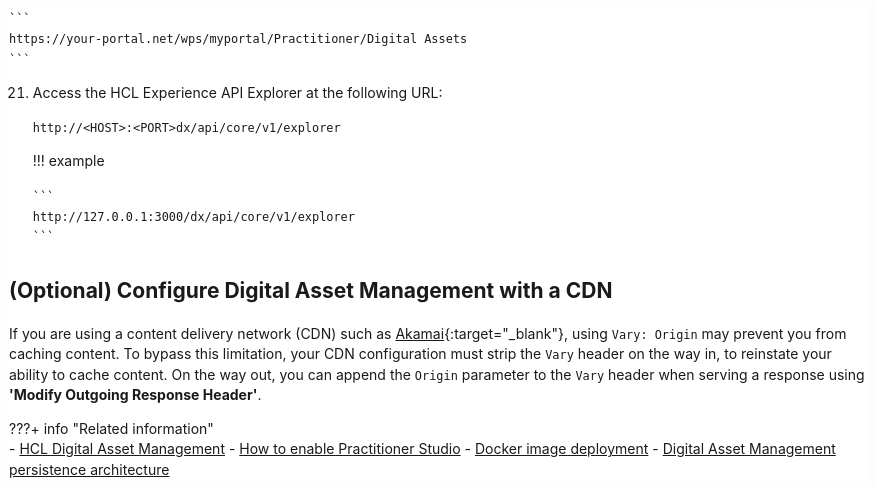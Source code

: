     ```
    https://your-portal.net/wps/myportal/Practitioner/Digital Assets
    ```

21. Access the HCL Experience API Explorer at the following URL:

    ```
    http://<HOST>:<PORT>dx/api/core/v1/explorer
    ```

    !!! example

        ```
        http://127.0.0.1:3000/dx/api/core/v1/explorer
        ```


## \(Optional\) Configure Digital Asset Management with a CDN

If you are using a content delivery network \(CDN\) such as [Akamai](https://www.akamai.com/our-thinking/cdn/what-is-a-cdn){:target="_blank"}, using `Vary: Origin` may prevent you from caching content. To bypass this limitation, your CDN configuration must strip the `Vary` header on the way in, to reinstate your ability to cache content. On the way out, you can append the `Origin` parameter to the `Vary` header when serving a response using **'Modify Outgoing Response Header'**.

???+ info "Related information"  
    - [HCL Digital Asset Management](../../digital_assets/index.md)
    - [How to enable Practitioner Studio](../../../build_sites/practitioner_studio/working_with_ps/enable_prac_studio.md)
    - [Docker image deployment](../../../deployment/install/docker/docker_image_deployment.md)
    - [Digital Asset Management persistence architecture](../../../get_started/plan_deployment/container_deployment/dam_persistence_architecture.md)

